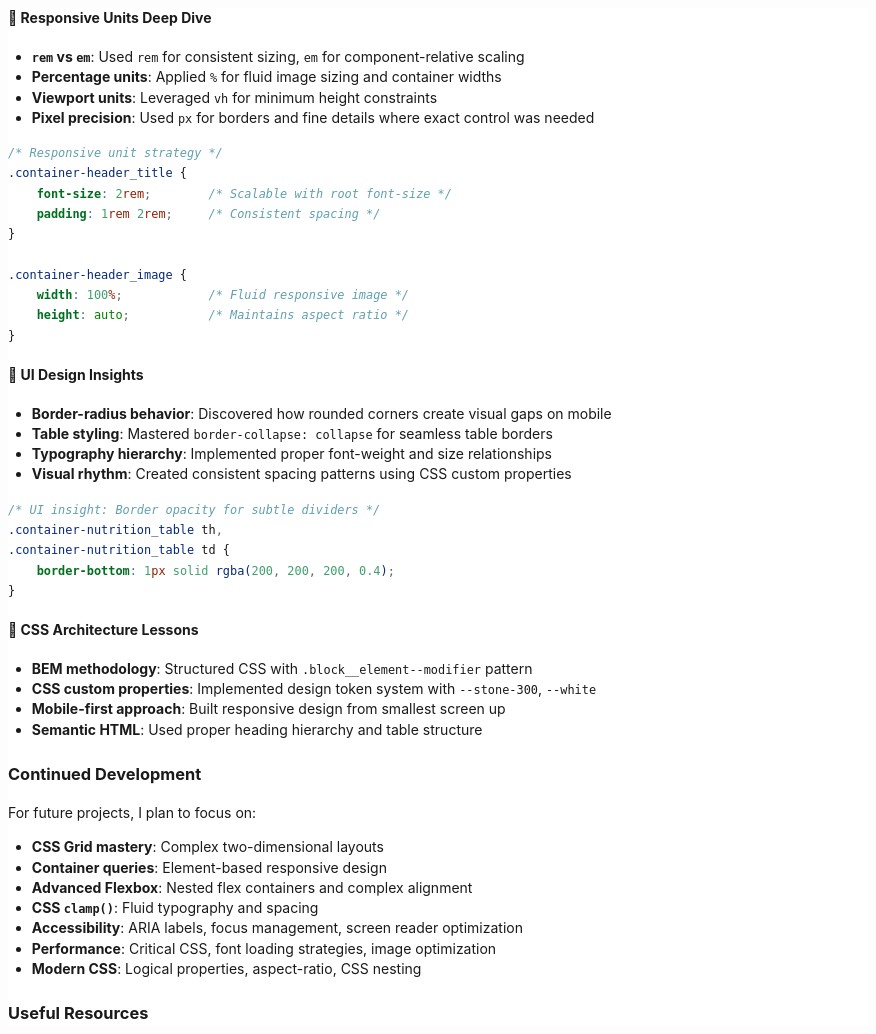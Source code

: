 #### 📐 **Responsive Units Deep Dive**
- **`rem` vs `em`**: Used `rem` for consistent sizing, `em` for component-relative scaling
- **Percentage units**: Applied `%` for fluid image sizing and container widths
- **Viewport units**: Leveraged `vh` for minimum height constraints
- **Pixel precision**: Used `px` for borders and fine details where exact control was needed

```css
/* Responsive unit strategy */
.container-header_title {
    font-size: 2rem;        /* Scalable with root font-size */
    padding: 1rem 2rem;     /* Consistent spacing */
}

.container-header_image {
    width: 100%;            /* Fluid responsive image */
    height: auto;           /* Maintains aspect ratio */
}
```

#### 🎨 **UI Design Insights**
- **Border-radius behavior**: Discovered how rounded corners create visual gaps on mobile
- **Table styling**: Mastered `border-collapse: collapse` for seamless table borders
- **Typography hierarchy**: Implemented proper font-weight and size relationships
- **Visual rhythm**: Created consistent spacing patterns using CSS custom properties

```css
/* UI insight: Border opacity for subtle dividers */
.container-nutrition_table th,
.container-nutrition_table td {
    border-bottom: 1px solid rgba(200, 200, 200, 0.4);
}
```

#### 🔧 **CSS Architecture Lessons**
- **BEM methodology**: Structured CSS with `.block__element--modifier` pattern
- **CSS custom properties**: Implemented design token system with `--stone-300`, `--white`
- **Mobile-first approach**: Built responsive design from smallest screen up
- **Semantic HTML**: Used proper heading hierarchy and table structure

### Continued Development

For future projects, I plan to focus on:

- **CSS Grid mastery**: Complex two-dimensional layouts
- **Container queries**: Element-based responsive design
- **Advanced Flexbox**: Nested flex containers and complex alignment
- **CSS `clamp()`**: Fluid typography and spacing
- **Accessibility**: ARIA labels, focus management, screen reader optimization
- **Performance**: Critical CSS, font loading strategies, image optimization
- **Modern CSS**: Logical properties, aspect-ratio, CSS nesting

### Useful Resources
